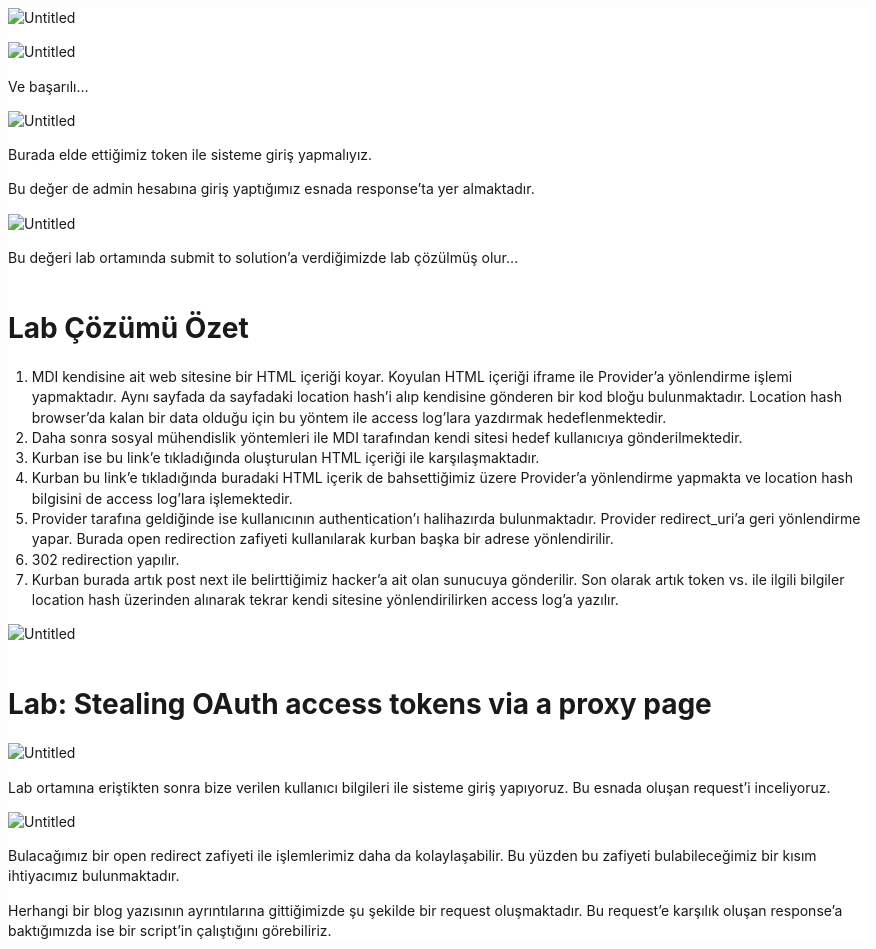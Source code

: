 ![Untitled](0x1B%2007e2b7838da744a287f5d440ea7848a1/Untitled%2012.png)

![Untitled](0x1B%2007e2b7838da744a287f5d440ea7848a1/Untitled%2013.png)

Ve başarılı…

![Untitled](0x1B%2007e2b7838da744a287f5d440ea7848a1/Untitled%2014.png)

Burada elde ettiğimiz token ile sisteme giriş yapmalıyız.

Bu değer de admin hesabına giriş yaptığımız esnada response’ta yer almaktadır. 

![Untitled](0x1B%2007e2b7838da744a287f5d440ea7848a1/Untitled%2015.png)

Bu değeri lab ortamında submit to solution’a verdiğimizde lab çözülmüş olur…

# Lab Çözümü Özet

1. MDI kendisine ait web sitesine bir HTML içeriği koyar. Koyulan HTML içeriği iframe ile Provider’a yönlendirme işlemi yapmaktadır. Aynı sayfada da sayfadaki location hash’i alıp kendisine gönderen bir kod bloğu bulunmaktadır. Location hash browser’da kalan bir data olduğu için bu yöntem ile access log’lara yazdırmak hedeflenmektedir. 
2. Daha sonra sosyal mühendislik yöntemleri ile MDI tarafından kendi sitesi hedef kullanıcıya gönderilmektedir. 
3. Kurban ise bu link’e tıkladığında oluşturulan HTML içeriği ile karşılaşmaktadır. 
4. Kurban bu link’e tıkladığında buradaki HTML içerik de bahsettiğimiz üzere Provider’a yönlendirme yapmakta ve location hash bilgisini de access log’lara işlemektedir. 
5. Provider tarafına geldiğinde ise kullanıcının authentication’ı halihazırda bulunmaktadır. Provider redirect_uri’a geri yönlendirme yapar. Burada open redirection zafiyeti kullanılarak kurban başka bir adrese yönlendirilir. 
6. 302 redirection yapılır. 
7. Kurban burada artık post next ile belirttiğimiz hacker’a ait olan sunucuya gönderilir. Son olarak artık token vs. ile ilgili bilgiler location hash üzerinden alınarak tekrar kendi sitesine yönlendirilirken access log’a yazılır. 

![Untitled](0x1B%2007e2b7838da744a287f5d440ea7848a1/Untitled%2016.png)

# Lab: Stealing OAuth access tokens via a proxy page

![Untitled](0x1B%2007e2b7838da744a287f5d440ea7848a1/Untitled%2017.png)

Lab ortamına eriştikten sonra bize verilen kullanıcı bilgileri ile sisteme giriş yapıyoruz. Bu esnada oluşan request’i inceliyoruz.

![Untitled](0x1B%2007e2b7838da744a287f5d440ea7848a1/Untitled%2018.png)

Bulacağımız bir open redirect  zafiyeti ile işlemlerimiz daha da kolaylaşabilir. Bu yüzden bu zafiyeti bulabileceğimiz bir kısım ihtiyacımız bulunmaktadır. 

Herhangi bir blog yazısının ayrıntılarına gittiğimizde şu şekilde bir request oluşmaktadır. Bu request’e karşılık oluşan response’a baktığımızda ise bir script’in çalıştığını görebiliriz. 
